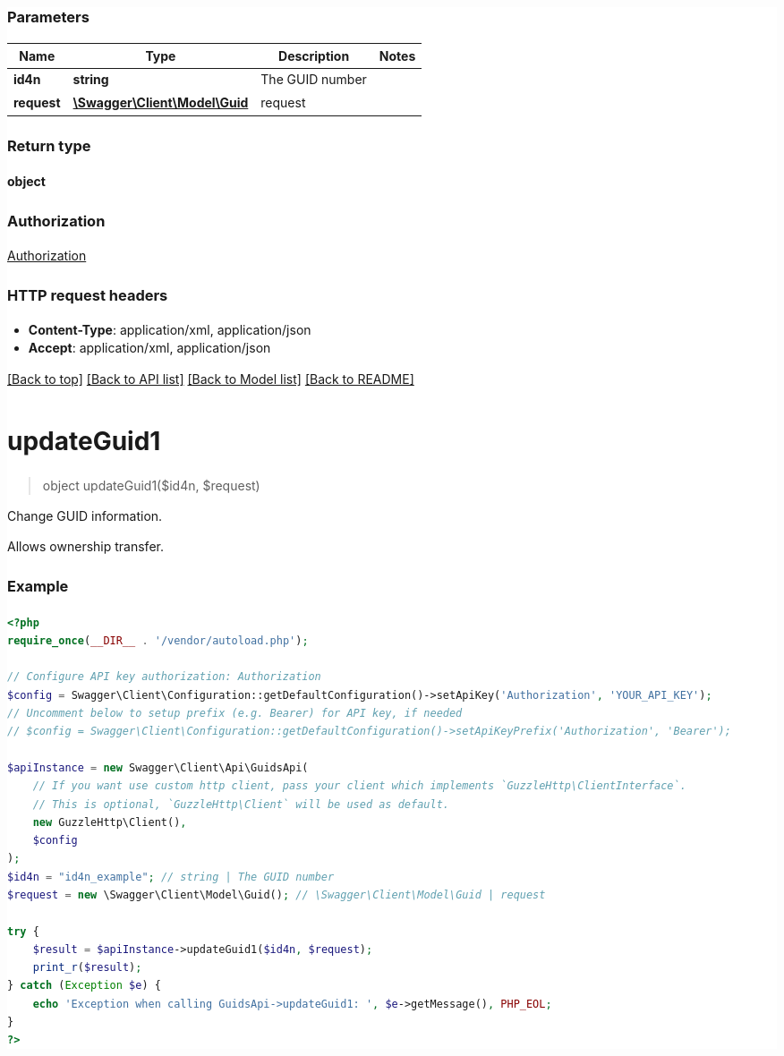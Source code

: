 ### Parameters

Name | Type | Description  | Notes
------------- | ------------- | ------------- | -------------
 **id4n** | **string**| The GUID number |
 **request** | [**\Swagger\Client\Model\Guid**](../Model/Guid.md)| request |

### Return type

**object**

### Authorization

[Authorization](../../README.md#Authorization)

### HTTP request headers

 - **Content-Type**: application/xml, application/json
 - **Accept**: application/xml, application/json

[[Back to top]](#) [[Back to API list]](../../README.md#documentation-for-api-endpoints) [[Back to Model list]](../../README.md#documentation-for-models) [[Back to README]](../../README.md)

# **updateGuid1**
> object updateGuid1($id4n, $request)

Change GUID information.

Allows ownership transfer.

### Example
```php
<?php
require_once(__DIR__ . '/vendor/autoload.php');

// Configure API key authorization: Authorization
$config = Swagger\Client\Configuration::getDefaultConfiguration()->setApiKey('Authorization', 'YOUR_API_KEY');
// Uncomment below to setup prefix (e.g. Bearer) for API key, if needed
// $config = Swagger\Client\Configuration::getDefaultConfiguration()->setApiKeyPrefix('Authorization', 'Bearer');

$apiInstance = new Swagger\Client\Api\GuidsApi(
    // If you want use custom http client, pass your client which implements `GuzzleHttp\ClientInterface`.
    // This is optional, `GuzzleHttp\Client` will be used as default.
    new GuzzleHttp\Client(),
    $config
);
$id4n = "id4n_example"; // string | The GUID number
$request = new \Swagger\Client\Model\Guid(); // \Swagger\Client\Model\Guid | request

try {
    $result = $apiInstance->updateGuid1($id4n, $request);
    print_r($result);
} catch (Exception $e) {
    echo 'Exception when calling GuidsApi->updateGuid1: ', $e->getMessage(), PHP_EOL;
}
?>
```
